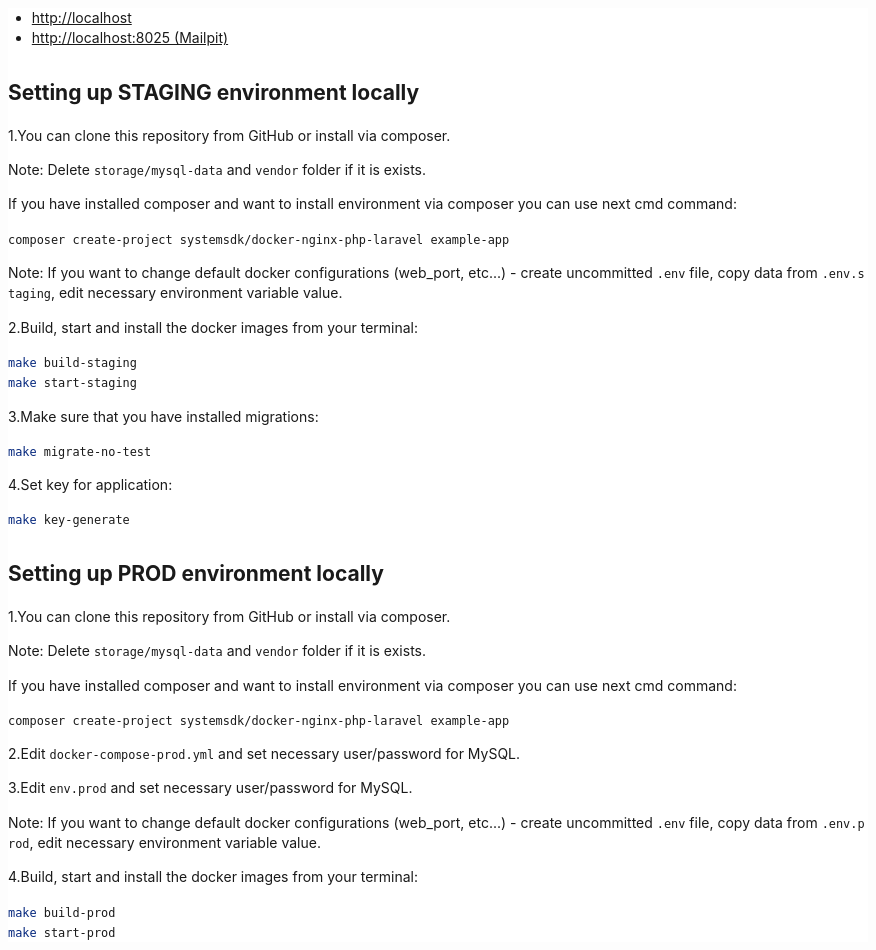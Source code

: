 -   [http://localhost](http://localhost)
-   [http://localhost:8025 (Mailpit)](http://localhost:8025)

## Setting up STAGING environment locally

1.You can clone this repository from GitHub or install via composer.

Note: Delete `storage/mysql-data` and `vendor` folder if it is exists.

If you have installed composer and want to install environment via composer you can use next cmd command:

```bash
composer create-project systemsdk/docker-nginx-php-laravel example-app
```

Note: If you want to change default docker configurations (web_port, etc...) - create uncommitted `.env` file, copy data from `.env.staging`, edit necessary environment variable value.

2.Build, start and install the docker images from your terminal:

```bash
make build-staging
make start-staging
```

3.Make sure that you have installed migrations:

```bash
make migrate-no-test
```

4.Set key for application:

```bash
make key-generate
```

## Setting up PROD environment locally

1.You can clone this repository from GitHub or install via composer.

Note: Delete `storage/mysql-data` and `vendor` folder if it is exists.

If you have installed composer and want to install environment via composer you can use next cmd command:

```bash
composer create-project systemsdk/docker-nginx-php-laravel example-app
```

2.Edit `docker-compose-prod.yml` and set necessary user/password for MySQL.

3.Edit `env.prod` and set necessary user/password for MySQL.

Note: If you want to change default docker configurations (web_port, etc...) - create uncommitted `.env` file, copy data from `.env.prod`, edit necessary environment variable value.

4.Build, start and install the docker images from your terminal:

```bash
make build-prod
make start-prod
```

